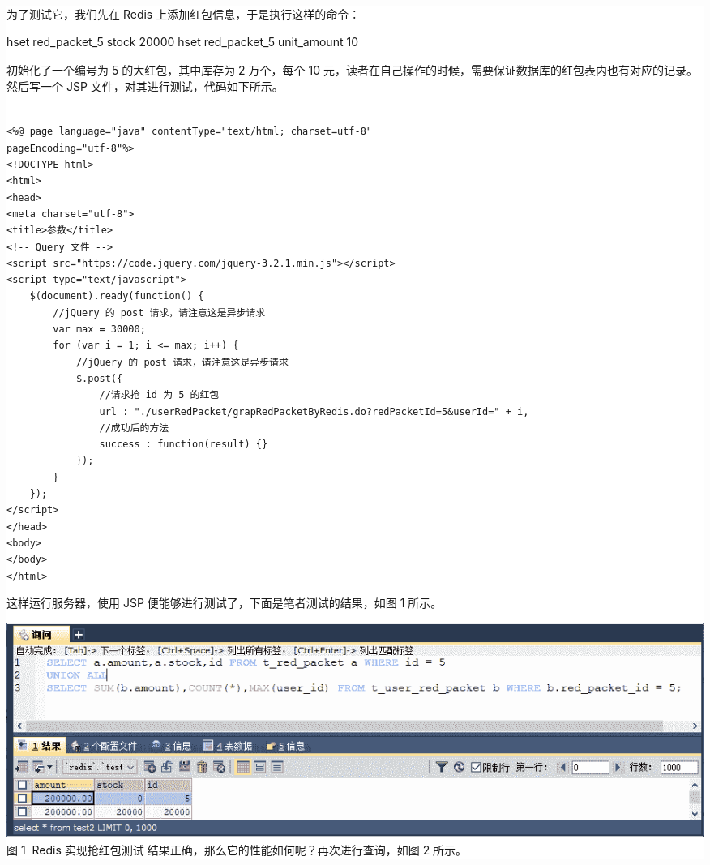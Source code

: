 为了测试它，我们先在 Redis 上添加红包信息，于是执行这样的命令：

hset red_packet_5 stock 20000
hset red_packet_5 unit_amount 10

初始化了一个编号为 5 的大红包，其中库存为 2 万个，每个 10 元，读者在自己操作的时候，需要保证数据库的红包表内也有对应的记录。然后写一个 JSP 文件，对其进行测试，代码如下所示。

```

<%@ page language="java" contentType="text/html; charset=utf-8"
pageEncoding="utf-8"%>
<!DOCTYPE html>
<html>
<head>
<meta charset="utf-8">
<title>参数</title>
<!-- Query 文件 -->
<script src="https://code.jquery.com/jquery-3.2.1.min.js"></script>
<script type="text/javascript">
    $(document).ready(function() {
        //jQuery 的 post 请求，请注意这是异步请求
        var max = 30000;
        for (var i = 1; i <= max; i++) {
            //jQuery 的 post 请求，请注意这是异步请求
            $.post({
                //请求抢 id 为 5 的红包
                url : "./userRedPacket/grapRedPacketByRedis.do?redPacketId=5&userId=" + i,
                //成功后的方法
                success : function(result) {}
            });
        }
    });
</script>
</head>
<body>
</body>
</html>
```

这样运行服务器，使用 JSP 便能够进行测试了，下面是笔者测试的结果，如图 1 所示。

![Redis 实现抢红包测试](img/747d401adf72841879b5292f3f629e64.png)
图 1  Redis 实现抢红包测试
结果正确，那么它的性能如何呢？再次进行查询，如图 2 所示。
